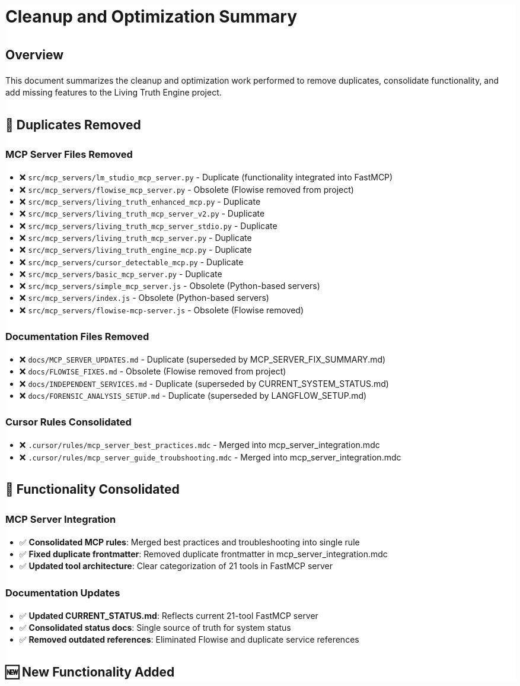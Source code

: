 # Cleanup and Optimization Summary

## Overview
This document summarizes the cleanup and optimization work performed to remove duplicates, consolidate functionality, and add missing features to the Living Truth Engine project.

## 🧹 **Duplicates Removed**

### **MCP Server Files Removed**
- ❌ `src/mcp_servers/lm_studio_mcp_server.py` - Duplicate (functionality integrated into FastMCP)
- ❌ `src/mcp_servers/flowise_mcp_server.py` - Obsolete (Flowise removed from project)
- ❌ `src/mcp_servers/living_truth_enhanced_mcp.py` - Duplicate
- ❌ `src/mcp_servers/living_truth_mcp_server_v2.py` - Duplicate
- ❌ `src/mcp_servers/living_truth_mcp_server_stdio.py` - Duplicate
- ❌ `src/mcp_servers/living_truth_mcp_server.py` - Duplicate
- ❌ `src/mcp_servers/living_truth_engine_mcp.py` - Duplicate
- ❌ `src/mcp_servers/cursor_detectable_mcp.py` - Duplicate
- ❌ `src/mcp_servers/basic_mcp_server.py` - Duplicate
- ❌ `src/mcp_servers/simple_mcp_server.js` - Obsolete (Python-based servers)
- ❌ `src/mcp_servers/index.js` - Obsolete (Python-based servers)
- ❌ `src/mcp_servers/flowise-mcp-server.js` - Obsolete (Flowise removed)

### **Documentation Files Removed**
- ❌ `docs/MCP_SERVER_UPDATES.md` - Duplicate (superseded by MCP_SERVER_FIX_SUMMARY.md)
- ❌ `docs/FLOWISE_FIXES.md` - Obsolete (Flowise removed from project)
- ❌ `docs/INDEPENDENT_SERVICES.md` - Duplicate (superseded by CURRENT_SYSTEM_STATUS.md)
- ❌ `docs/FORENSIC_ANALYSIS_SETUP.md` - Duplicate (superseded by LANGFLOW_SETUP.md)

### **Cursor Rules Consolidated**
- ❌ `.cursor/rules/mcp_server_best_practices.mdc` - Merged into mcp_server_integration.mdc
- ❌ `.cursor/rules/mcp_server_guide_troubshooting.mdc` - Merged into mcp_server_integration.mdc

## 🔧 **Functionality Consolidated**

### **MCP Server Integration**
- ✅ **Consolidated MCP rules**: Merged best practices and troubleshooting into single rule
- ✅ **Fixed duplicate frontmatter**: Removed duplicate frontmatter in mcp_server_integration.mdc
- ✅ **Updated tool architecture**: Clear categorization of 21 tools in FastMCP server

### **Documentation Updates**
- ✅ **Updated CURRENT_STATUS.md**: Reflects current 21-tool FastMCP server
- ✅ **Consolidated status docs**: Single source of truth for system status
- ✅ **Removed outdated references**: Eliminated Flowise and duplicate service references

## 🆕 **New Functionality Added**
